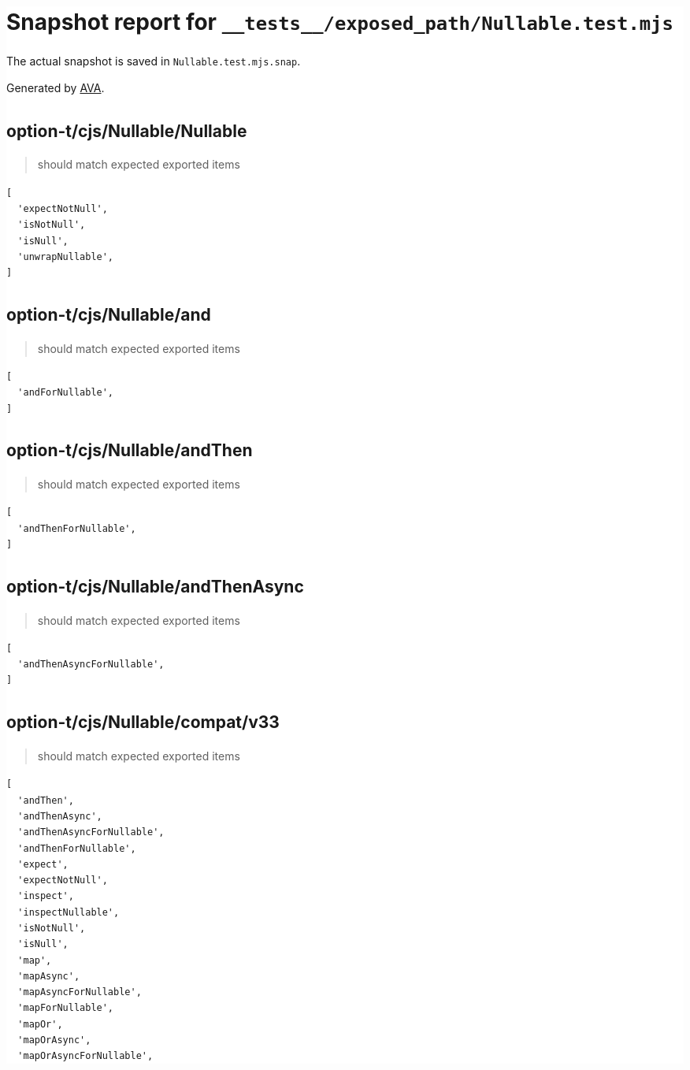 # Snapshot report for `__tests__/exposed_path/Nullable.test.mjs`

The actual snapshot is saved in `Nullable.test.mjs.snap`.

Generated by [AVA](https://avajs.dev).

## option-t/cjs/Nullable/Nullable

> should match expected exported items

    [
      'expectNotNull',
      'isNotNull',
      'isNull',
      'unwrapNullable',
    ]

## option-t/cjs/Nullable/and

> should match expected exported items

    [
      'andForNullable',
    ]

## option-t/cjs/Nullable/andThen

> should match expected exported items

    [
      'andThenForNullable',
    ]

## option-t/cjs/Nullable/andThenAsync

> should match expected exported items

    [
      'andThenAsyncForNullable',
    ]

## option-t/cjs/Nullable/compat/v33

> should match expected exported items

    [
      'andThen',
      'andThenAsync',
      'andThenAsyncForNullable',
      'andThenForNullable',
      'expect',
      'expectNotNull',
      'inspect',
      'inspectNullable',
      'isNotNull',
      'isNull',
      'map',
      'mapAsync',
      'mapAsyncForNullable',
      'mapForNullable',
      'mapOr',
      'mapOrAsync',
      'mapOrAsyncForNullable',